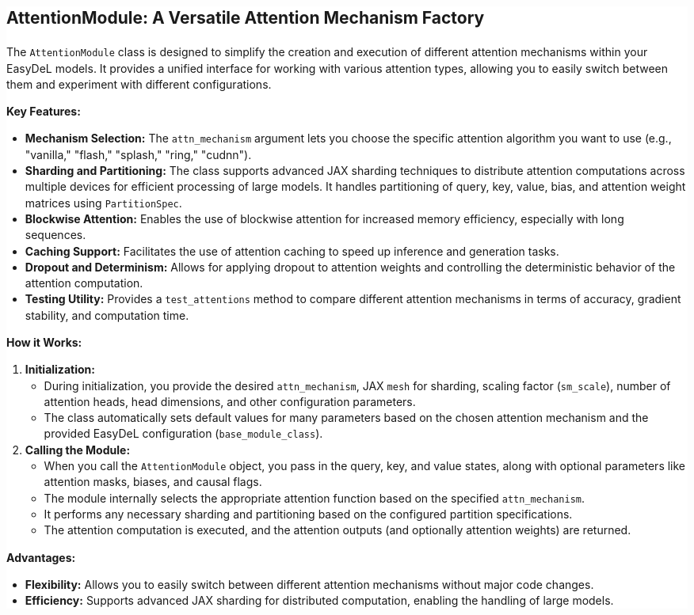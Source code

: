 ## AttentionModule: A Versatile Attention Mechanism Factory

The `AttentionModule` class is designed to simplify the creation and execution of different attention mechanisms within
your EasyDeL models. It provides a unified interface for working with various attention types, allowing you to easily
switch between them and experiment with different configurations.

**Key Features:**

* **Mechanism Selection:** The `attn_mechanism` argument lets you choose the specific attention algorithm you want to
  use (e.g., "vanilla," "flash," "splash," "ring," "cudnn").
* **Sharding and Partitioning:** The class supports advanced JAX sharding techniques to distribute attention
  computations across multiple devices for efficient processing of large models. It handles partitioning of query, key,
  value, bias, and attention weight matrices using `PartitionSpec`.
* **Blockwise Attention:** Enables the use of blockwise attention for increased memory efficiency, especially with long
  sequences.
* **Caching Support:** Facilitates the use of attention caching to speed up inference and generation tasks.
* **Dropout and Determinism:** Allows for applying dropout to attention weights and controlling the deterministic
  behavior of the attention computation.
* **Testing Utility:**  Provides a `test_attentions` method to compare different attention mechanisms in terms of
  accuracy, gradient stability, and computation time.

**How it Works:**

1. **Initialization:**
    - During initialization, you provide the desired `attn_mechanism`, JAX `mesh` for sharding, scaling
      factor (`sm_scale`), number of attention heads, head dimensions, and other configuration parameters.
    - The class automatically sets default values for many parameters based on the chosen attention mechanism and the
      provided EasyDeL configuration (`base_module_class`).
2. **Calling the Module:**
    - When you call the `AttentionModule` object, you pass in the query, key, and value states, along with optional
      parameters like attention masks, biases, and causal flags.
    - The module internally selects the appropriate attention function based on the specified `attn_mechanism`.
    - It performs any necessary sharding and partitioning based on the configured partition specifications.
    - The attention computation is executed, and the attention outputs (and optionally attention weights) are returned.

**Advantages:**

* **Flexibility:**  Allows you to easily switch between different attention mechanisms without major code changes.
* **Efficiency:**  Supports advanced JAX sharding for distributed computation, enabling the handling of large models.
